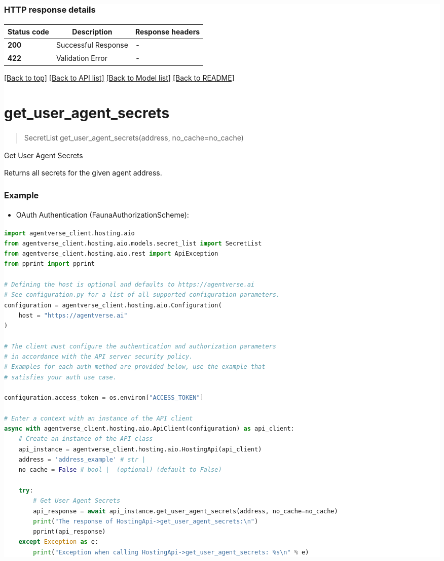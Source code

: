 ### HTTP response details

| Status code | Description | Response headers |
|-------------|-------------|------------------|
**200** | Successful Response |  -  |
**422** | Validation Error |  -  |

[[Back to top]](#) [[Back to API list]](../README.md#documentation-for-api-endpoints) [[Back to Model list]](../README.md#documentation-for-models) [[Back to README]](../README.md)

# **get_user_agent_secrets**
> SecretList get_user_agent_secrets(address, no_cache=no_cache)

Get User Agent Secrets

Returns all secrets for the given agent address.

### Example

* OAuth Authentication (FaunaAuthorizationScheme):

```python
import agentverse_client.hosting.aio
from agentverse_client.hosting.aio.models.secret_list import SecretList
from agentverse_client.hosting.aio.rest import ApiException
from pprint import pprint

# Defining the host is optional and defaults to https://agentverse.ai
# See configuration.py for a list of all supported configuration parameters.
configuration = agentverse_client.hosting.aio.Configuration(
    host = "https://agentverse.ai"
)

# The client must configure the authentication and authorization parameters
# in accordance with the API server security policy.
# Examples for each auth method are provided below, use the example that
# satisfies your auth use case.

configuration.access_token = os.environ["ACCESS_TOKEN"]

# Enter a context with an instance of the API client
async with agentverse_client.hosting.aio.ApiClient(configuration) as api_client:
    # Create an instance of the API class
    api_instance = agentverse_client.hosting.aio.HostingApi(api_client)
    address = 'address_example' # str | 
    no_cache = False # bool |  (optional) (default to False)

    try:
        # Get User Agent Secrets
        api_response = await api_instance.get_user_agent_secrets(address, no_cache=no_cache)
        print("The response of HostingApi->get_user_agent_secrets:\n")
        pprint(api_response)
    except Exception as e:
        print("Exception when calling HostingApi->get_user_agent_secrets: %s\n" % e)
```
